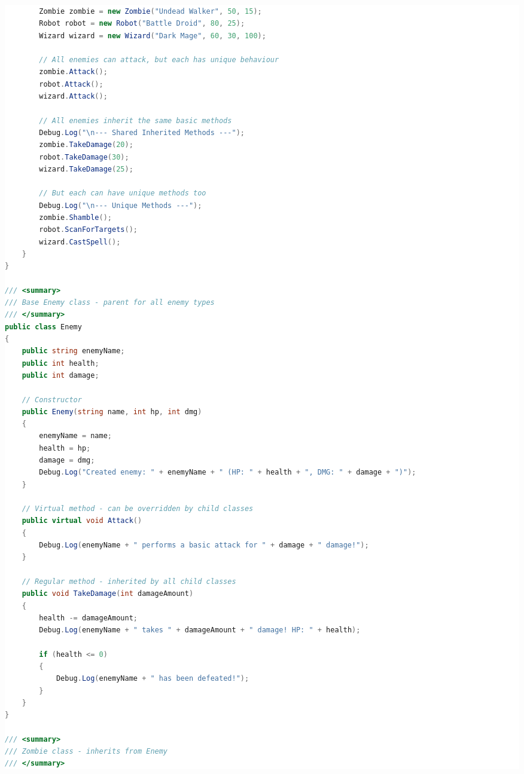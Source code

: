 ```csharp
        Zombie zombie = new Zombie("Undead Walker", 50, 15);
        Robot robot = new Robot("Battle Droid", 80, 25);
        Wizard wizard = new Wizard("Dark Mage", 60, 30, 100);
        
        // All enemies can attack, but each has unique behaviour
        zombie.Attack();
        robot.Attack();
        wizard.Attack();
        
        // All enemies inherit the same basic methods
        Debug.Log("\n--- Shared Inherited Methods ---");
        zombie.TakeDamage(20);
        robot.TakeDamage(30);
        wizard.TakeDamage(25);
        
        // But each can have unique methods too
        Debug.Log("\n--- Unique Methods ---");
        zombie.Shamble();
        robot.ScanForTargets();
        wizard.CastSpell();
    }
}

/// <summary>
/// Base Enemy class - parent for all enemy types
/// </summary>
public class Enemy
{
    public string enemyName;
    public int health;
    public int damage;
    
    // Constructor
    public Enemy(string name, int hp, int dmg)
    {
        enemyName = name;
        health = hp;
        damage = dmg;
        Debug.Log("Created enemy: " + enemyName + " (HP: " + health + ", DMG: " + damage + ")");
    }
    
    // Virtual method - can be overridden by child classes
    public virtual void Attack()
    {
        Debug.Log(enemyName + " performs a basic attack for " + damage + " damage!");
    }
    
    // Regular method - inherited by all child classes
    public void TakeDamage(int damageAmount)
    {
        health -= damageAmount;
        Debug.Log(enemyName + " takes " + damageAmount + " damage! HP: " + health);
        
        if (health <= 0)
        {
            Debug.Log(enemyName + " has been defeated!");
        }
    }
}

/// <summary>
/// Zombie class - inherits from Enemy
/// </summary>
```